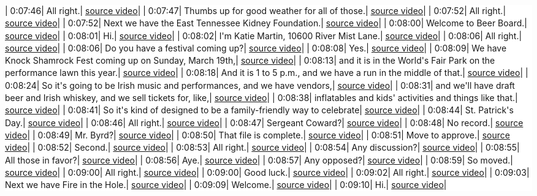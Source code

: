 | 0:07:46| All right.| [source video](https://archive.org/details/beer-brd-r-293-230221?start=466)|
| 0:07:47| Thumbs up for good weather for all of those.| [source video](https://archive.org/details/beer-brd-r-293-230221?start=467)|
| 0:07:52| All right.| [source video](https://archive.org/details/beer-brd-r-293-230221?start=472)|
| 0:07:52| Next we have the East Tennessee Kidney Foundation.| [source video](https://archive.org/details/beer-brd-r-293-230221?start=472)|
| 0:08:00| Welcome to Beer Board.| [source video](https://archive.org/details/beer-brd-r-293-230221?start=480)|
| 0:08:01| Hi.| [source video](https://archive.org/details/beer-brd-r-293-230221?start=481)|
| 0:08:02| I'm Katie Martin, 10600 River Mist Lane.| [source video](https://archive.org/details/beer-brd-r-293-230221?start=482)|
| 0:08:06| All right.| [source video](https://archive.org/details/beer-brd-r-293-230221?start=486)|
| 0:08:06| Do you have a festival coming up?| [source video](https://archive.org/details/beer-brd-r-293-230221?start=486)|
| 0:08:08| Yes.| [source video](https://archive.org/details/beer-brd-r-293-230221?start=488)|
| 0:08:09| We have Knock Shamrock Fest coming up on Sunday, March 19th,| [source video](https://archive.org/details/beer-brd-r-293-230221?start=489)|
| 0:08:13| and it is in the World's Fair Park on the performance lawn this year.| [source video](https://archive.org/details/beer-brd-r-293-230221?start=493)|
| 0:08:18| And it is 1 to 5 p.m., and we have a run in the middle of that.| [source video](https://archive.org/details/beer-brd-r-293-230221?start=498)|
| 0:08:24| So it's going to be Irish music and performances, and we have vendors,| [source video](https://archive.org/details/beer-brd-r-293-230221?start=504)|
| 0:08:31| and we'll have draft beer and Irish whiskey, and we sell tickets for, like,| [source video](https://archive.org/details/beer-brd-r-293-230221?start=511)|
| 0:08:38| inflatables and kids' activities and things like that.| [source video](https://archive.org/details/beer-brd-r-293-230221?start=518)|
| 0:08:41| So it's kind of designed to be a family-friendly way to celebrate| [source video](https://archive.org/details/beer-brd-r-293-230221?start=521)|
| 0:08:44| St. Patrick's Day.| [source video](https://archive.org/details/beer-brd-r-293-230221?start=524)|
| 0:08:46| All right.| [source video](https://archive.org/details/beer-brd-r-293-230221?start=526)|
| 0:08:47| Sergeant Coward?| [source video](https://archive.org/details/beer-brd-r-293-230221?start=527)|
| 0:08:48| No record.| [source video](https://archive.org/details/beer-brd-r-293-230221?start=528)|
| 0:08:49| Mr. Byrd?| [source video](https://archive.org/details/beer-brd-r-293-230221?start=529)|
| 0:08:50| That file is complete.| [source video](https://archive.org/details/beer-brd-r-293-230221?start=530)|
| 0:08:51| Move to approve.| [source video](https://archive.org/details/beer-brd-r-293-230221?start=531)|
| 0:08:52| Second.| [source video](https://archive.org/details/beer-brd-r-293-230221?start=532)|
| 0:08:53| All right.| [source video](https://archive.org/details/beer-brd-r-293-230221?start=533)|
| 0:08:54| Any discussion?| [source video](https://archive.org/details/beer-brd-r-293-230221?start=534)|
| 0:08:55| All those in favor?| [source video](https://archive.org/details/beer-brd-r-293-230221?start=535)|
| 0:08:56| Aye.| [source video](https://archive.org/details/beer-brd-r-293-230221?start=536)|
| 0:08:57| Any opposed?| [source video](https://archive.org/details/beer-brd-r-293-230221?start=537)|
| 0:08:59| So moved.| [source video](https://archive.org/details/beer-brd-r-293-230221?start=539)|
| 0:09:00| All right.| [source video](https://archive.org/details/beer-brd-r-293-230221?start=540)|
| 0:09:00| Good luck.| [source video](https://archive.org/details/beer-brd-r-293-230221?start=540)|
| 0:09:02| All right.| [source video](https://archive.org/details/beer-brd-r-293-230221?start=542)|
| 0:09:03| Next we have Fire in the Hole.| [source video](https://archive.org/details/beer-brd-r-293-230221?start=543)|
| 0:09:09| Welcome.| [source video](https://archive.org/details/beer-brd-r-293-230221?start=549)|
| 0:09:10| Hi.| [source video](https://archive.org/details/beer-brd-r-293-230221?start=550)|